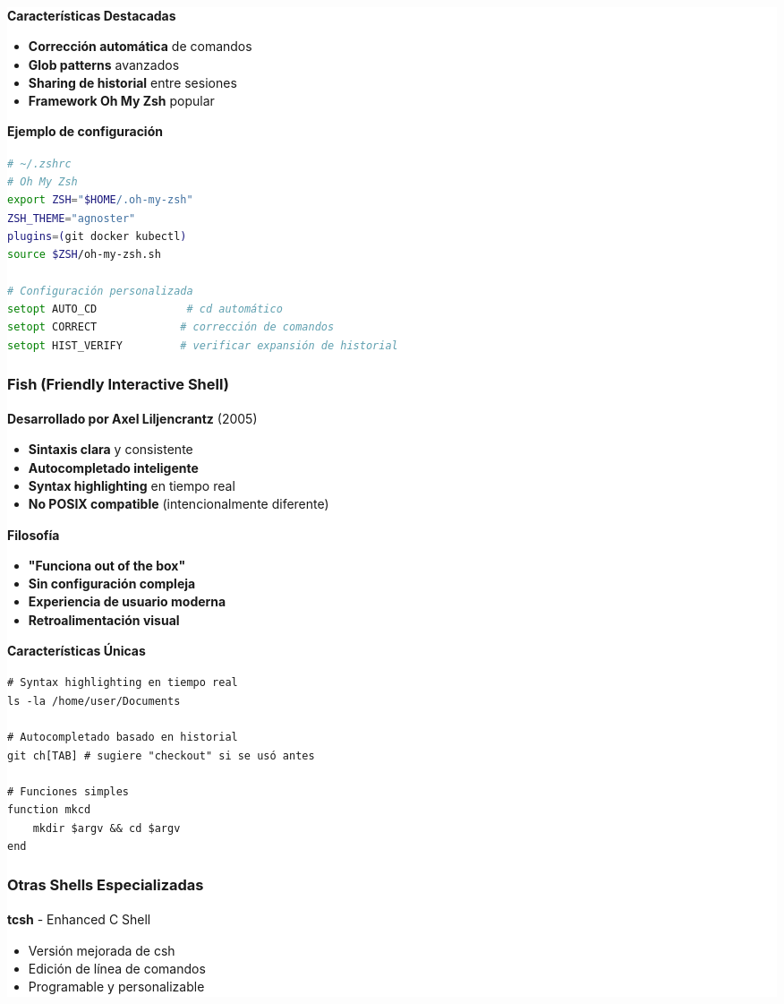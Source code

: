 **Características Destacadas**
- **Corrección automática** de comandos
- **Glob patterns** avanzados
- **Sharing de historial** entre sesiones
- **Framework Oh My Zsh** popular

**Ejemplo de configuración**
```zsh
# ~/.zshrc
# Oh My Zsh
export ZSH="$HOME/.oh-my-zsh"
ZSH_THEME="agnoster"
plugins=(git docker kubectl)
source $ZSH/oh-my-zsh.sh

# Configuración personalizada
setopt AUTO_CD              # cd automático
setopt CORRECT             # corrección de comandos
setopt HIST_VERIFY         # verificar expansión de historial
```

### Fish (Friendly Interactive Shell)

**Desarrollado por Axel Liljencrantz** (2005)
- **Sintaxis clara** y consistente
- **Autocompletado inteligente**
- **Syntax highlighting** en tiempo real
- **No POSIX compatible** (intencionalmente diferente)

**Filosofía**
- **"Funciona out of the box"**
- **Sin configuración compleja**
- **Experiencia de usuario moderna**
- **Retroalimentación visual**

**Características Únicas**
```fish
# Syntax highlighting en tiempo real
ls -la /home/user/Documents

# Autocompletado basado en historial
git ch[TAB] # sugiere "checkout" si se usó antes

# Funciones simples
function mkcd
    mkdir $argv && cd $argv
end
```

### Otras Shells Especializadas

**tcsh** - Enhanced C Shell
- Versión mejorada de csh
- Edición de línea de comandos
- Programable y personalizable
